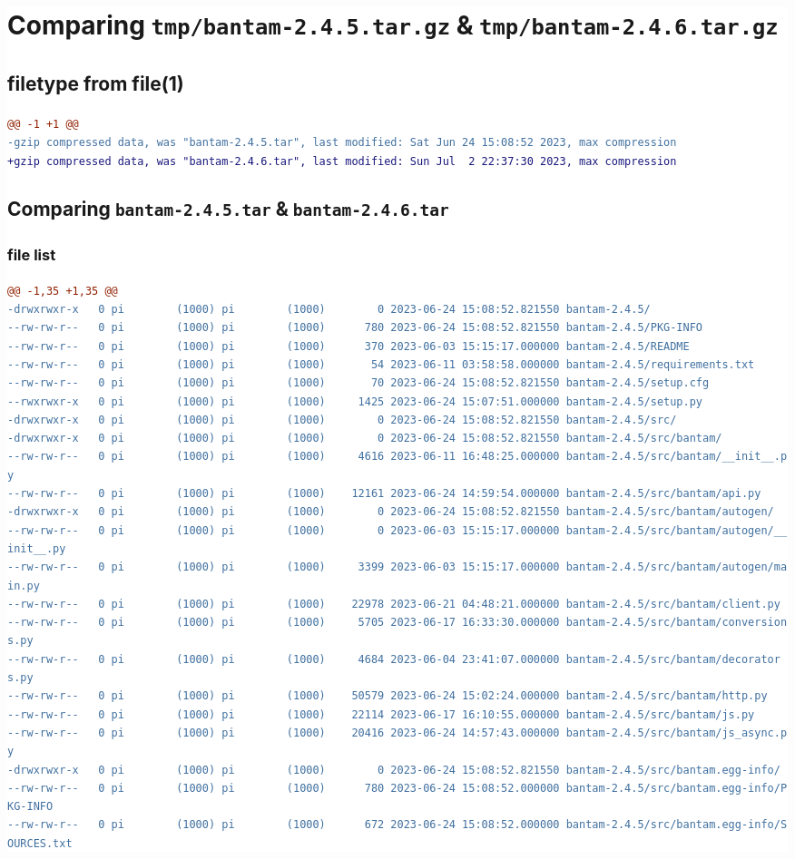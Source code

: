 # Comparing `tmp/bantam-2.4.5.tar.gz` & `tmp/bantam-2.4.6.tar.gz`

## filetype from file(1)

```diff
@@ -1 +1 @@
-gzip compressed data, was "bantam-2.4.5.tar", last modified: Sat Jun 24 15:08:52 2023, max compression
+gzip compressed data, was "bantam-2.4.6.tar", last modified: Sun Jul  2 22:37:30 2023, max compression
```

## Comparing `bantam-2.4.5.tar` & `bantam-2.4.6.tar`

### file list

```diff
@@ -1,35 +1,35 @@
-drwxrwxr-x   0 pi        (1000) pi        (1000)        0 2023-06-24 15:08:52.821550 bantam-2.4.5/
--rw-rw-r--   0 pi        (1000) pi        (1000)      780 2023-06-24 15:08:52.821550 bantam-2.4.5/PKG-INFO
--rw-rw-r--   0 pi        (1000) pi        (1000)      370 2023-06-03 15:15:17.000000 bantam-2.4.5/README
--rw-rw-r--   0 pi        (1000) pi        (1000)       54 2023-06-11 03:58:58.000000 bantam-2.4.5/requirements.txt
--rw-rw-r--   0 pi        (1000) pi        (1000)       70 2023-06-24 15:08:52.821550 bantam-2.4.5/setup.cfg
--rwxrwxr-x   0 pi        (1000) pi        (1000)     1425 2023-06-24 15:07:51.000000 bantam-2.4.5/setup.py
-drwxrwxr-x   0 pi        (1000) pi        (1000)        0 2023-06-24 15:08:52.821550 bantam-2.4.5/src/
-drwxrwxr-x   0 pi        (1000) pi        (1000)        0 2023-06-24 15:08:52.821550 bantam-2.4.5/src/bantam/
--rw-rw-r--   0 pi        (1000) pi        (1000)     4616 2023-06-11 16:48:25.000000 bantam-2.4.5/src/bantam/__init__.py
--rw-rw-r--   0 pi        (1000) pi        (1000)    12161 2023-06-24 14:59:54.000000 bantam-2.4.5/src/bantam/api.py
-drwxrwxr-x   0 pi        (1000) pi        (1000)        0 2023-06-24 15:08:52.821550 bantam-2.4.5/src/bantam/autogen/
--rw-rw-r--   0 pi        (1000) pi        (1000)        0 2023-06-03 15:15:17.000000 bantam-2.4.5/src/bantam/autogen/__init__.py
--rw-rw-r--   0 pi        (1000) pi        (1000)     3399 2023-06-03 15:15:17.000000 bantam-2.4.5/src/bantam/autogen/main.py
--rw-rw-r--   0 pi        (1000) pi        (1000)    22978 2023-06-21 04:48:21.000000 bantam-2.4.5/src/bantam/client.py
--rw-rw-r--   0 pi        (1000) pi        (1000)     5705 2023-06-17 16:33:30.000000 bantam-2.4.5/src/bantam/conversions.py
--rw-rw-r--   0 pi        (1000) pi        (1000)     4684 2023-06-04 23:41:07.000000 bantam-2.4.5/src/bantam/decorators.py
--rw-rw-r--   0 pi        (1000) pi        (1000)    50579 2023-06-24 15:02:24.000000 bantam-2.4.5/src/bantam/http.py
--rw-rw-r--   0 pi        (1000) pi        (1000)    22114 2023-06-17 16:10:55.000000 bantam-2.4.5/src/bantam/js.py
--rw-rw-r--   0 pi        (1000) pi        (1000)    20416 2023-06-24 14:57:43.000000 bantam-2.4.5/src/bantam/js_async.py
-drwxrwxr-x   0 pi        (1000) pi        (1000)        0 2023-06-24 15:08:52.821550 bantam-2.4.5/src/bantam.egg-info/
--rw-rw-r--   0 pi        (1000) pi        (1000)      780 2023-06-24 15:08:52.000000 bantam-2.4.5/src/bantam.egg-info/PKG-INFO
--rw-rw-r--   0 pi        (1000) pi        (1000)      672 2023-06-24 15:08:52.000000 bantam-2.4.5/src/bantam.egg-info/SOURCES.txt
```